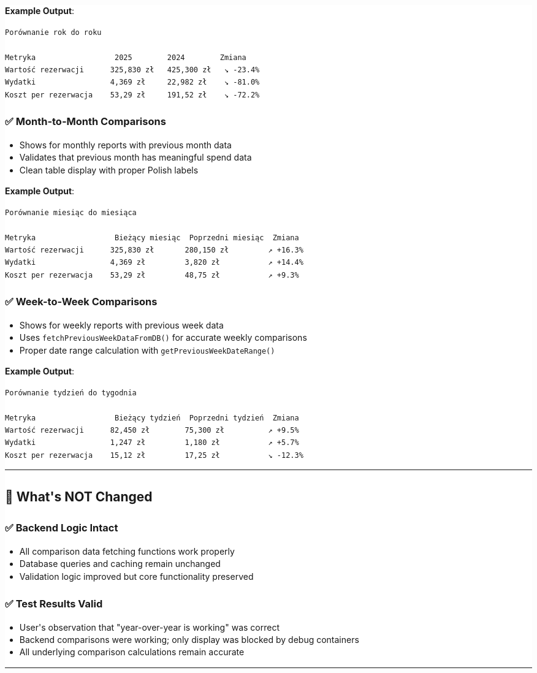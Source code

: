 **Example Output**:
```
Porównanie rok do roku

Metryka                  2025        2024        Zmiana
Wartość rezerwacji      325,830 zł   425,300 zł   ↘ -23.4%
Wydatki                 4,369 zł     22,982 zł    ↘ -81.0%
Koszt per rezerwacja    53,29 zł     191,52 zł    ↘ -72.2%
```

### **✅ Month-to-Month Comparisons**
- Shows for monthly reports with previous month data
- Validates that previous month has meaningful spend data
- Clean table display with proper Polish labels

**Example Output**:
```
Porównanie miesiąc do miesiąca

Metryka                  Bieżący miesiąc  Poprzedni miesiąc  Zmiana
Wartość rezerwacji      325,830 zł       280,150 zł         ↗ +16.3%
Wydatki                 4,369 zł         3,820 zł           ↗ +14.4%
Koszt per rezerwacja    53,29 zł         48,75 zł           ↗ +9.3%
```

### **✅ Week-to-Week Comparisons**
- Shows for weekly reports with previous week data
- Uses `fetchPreviousWeekDataFromDB()` for accurate weekly comparisons
- Proper date range calculation with `getPreviousWeekDateRange()`

**Example Output**:
```
Porównanie tydzień do tygodnia

Metryka                  Bieżący tydzień  Poprzedni tydzień  Zmiana
Wartość rezerwacji      82,450 zł        75,300 zł          ↗ +9.5%
Wydatki                 1,247 zł         1,180 zł           ↗ +5.7%
Koszt per rezerwacja    15,12 zł         17,25 zł           ↘ -12.3%
```

---

## 🚨 **What's NOT Changed**

### **✅ Backend Logic Intact**
- All comparison data fetching functions work properly
- Database queries and caching remain unchanged
- Validation logic improved but core functionality preserved

### **✅ Test Results Valid**
- User's observation that "year-over-year is working" was correct
- Backend comparisons were working; only display was blocked by debug containers
- All underlying comparison calculations remain accurate

---